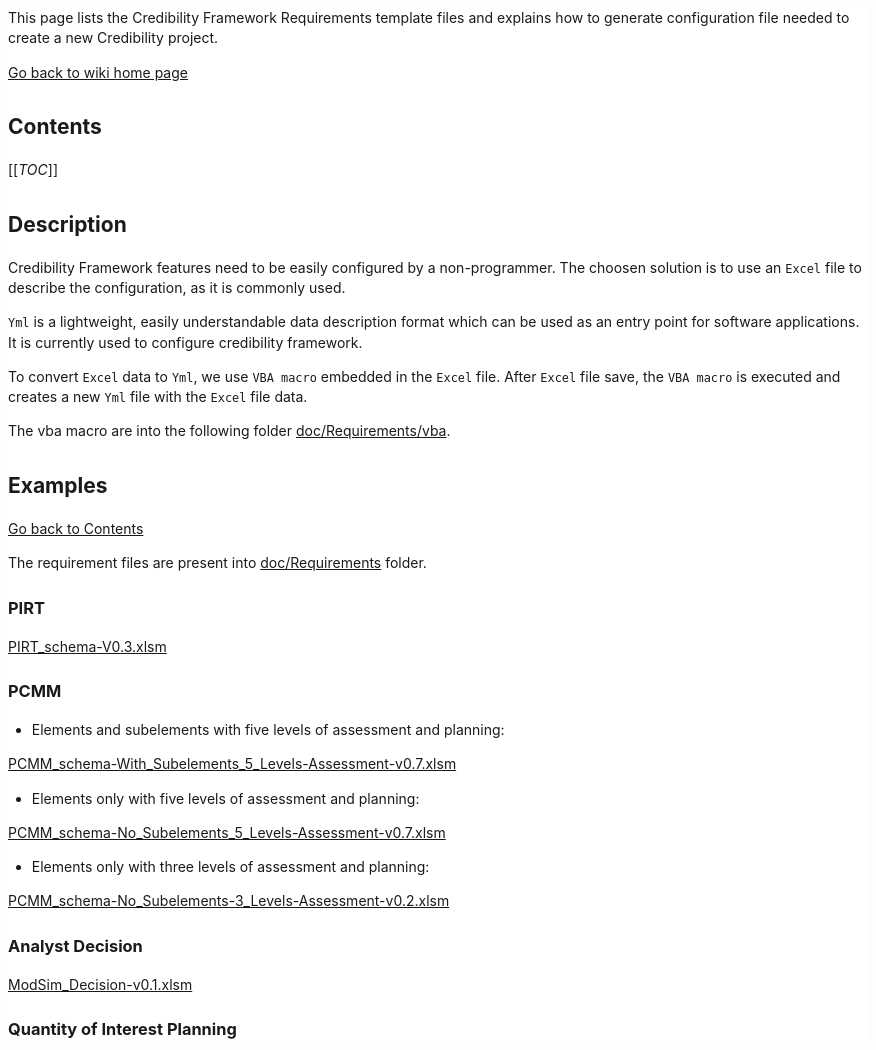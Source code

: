This page lists the Credibility Framework Requirements template files and explains how to generate configuration file needed to create a new Credibility project.

[Go back to wiki home page](home)

## Contents

[[_TOC_]]

## Description
Credibility Framework features need to be easily configured by a non-programmer. The choosen solution is to use an `Excel` file to describe the configuration, as it is commonly used.

`Yml` is a lightweight, easily understandable data description format which can be used as an entry point for software applications. It is currently used to configure credibility framework.

To convert `Excel` data to `Yml`, we use `VBA macro` embedded in the `Excel` file. After `Excel` file save, the `VBA macro` is executed and creates a new `Yml` file with the `Excel` file data.

The vba macro are into the following folder [doc/Requirements/vba](https://gitlab.com/CredibilityFramework/cf/-/tree/develop/doc/Requirements/vba).

## Examples
[Go back to Contents](#contents)

The requirement files are present into [doc/Requirements](https://gitlab.com/CredibilityFramework/cf/-/tree/develop/doc/Requirements) folder.

### PIRT

[PIRT_schema-V0.3.xlsm](uploads/85248b78f2f14b71ec9133875a908bb2/PIRT_schema-V0.3.xlsm)


### PCMM

- Elements and subelements with five levels of assessment and planning:

[PCMM_schema-With_Subelements_5_Levels-Assessment-v0.7.xlsm](uploads/3a948678bfac3e7b1eb5afe3cab96004/PCMM_schema-With_Subelements_5_Levels-Assessment-v0.7.xlsm)

- Elements only with five levels of assessment and planning:

[PCMM_schema-No_Subelements_5_Levels-Assessment-v0.7.xlsm](uploads/569d8c407d0ff7d4eda1b1a506befb2e/PCMM_schema-No_Subelements_5_Levels-Assessment-v0.7.xlsm)

- Elements only with three levels of assessment and planning:

[PCMM_schema-No_Subelements-3_Levels-Assessment-v0.2.xlsm](uploads/1382fb14005b60b57f17268f35922f8e/PCMM_schema-No_Subelements-3_Levels-Assessment-v0.2.xlsm)

### Analyst Decision

[ModSim_Decision-v0.1.xlsm](uploads/78d746bf01701989c3be2f628047cbef/ModSim_Decision-v0.1.xlsm)

### Quantity of Interest Planning
